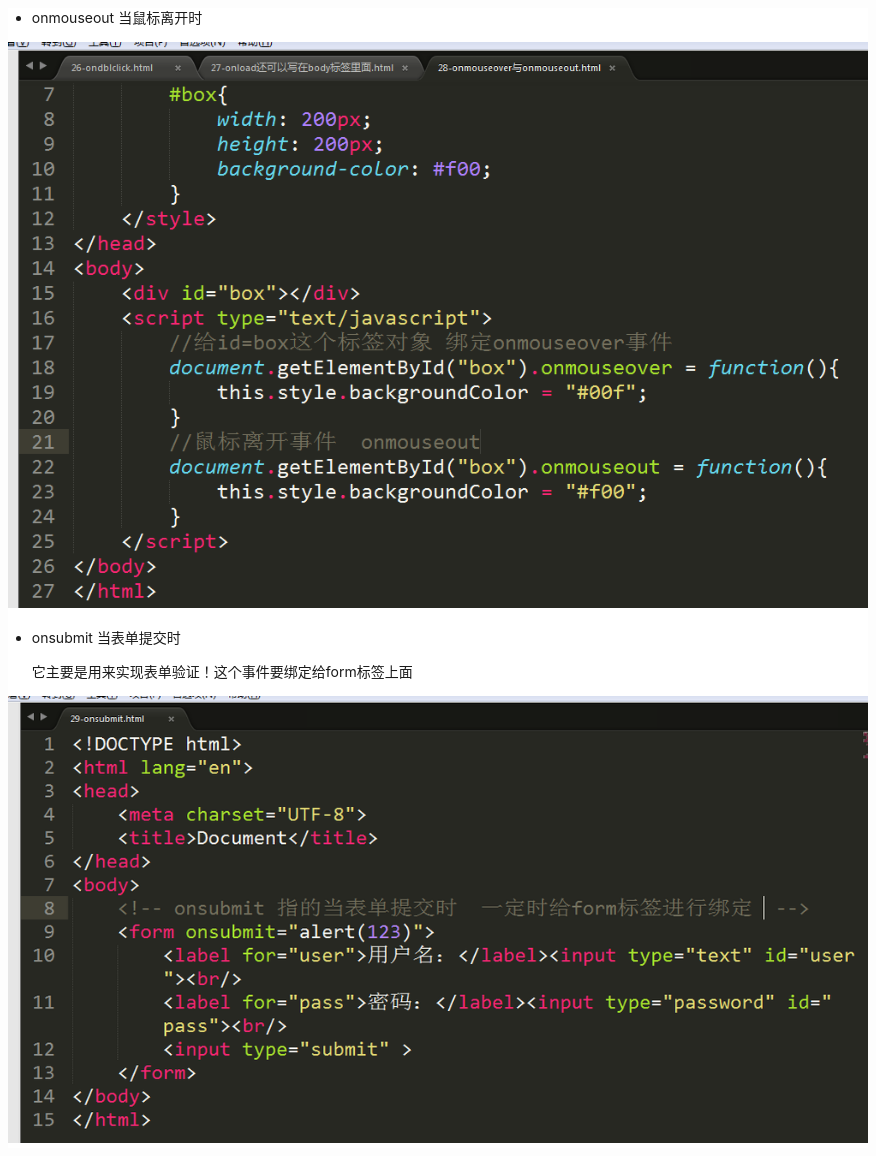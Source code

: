 -   onmouseout 当鼠标离开时

![](media/image194.png)

-   onsubmit 当表单提交时 

    它主要是用来实现表单验证！这个事件要绑定给form标签上面

![](media/image195.png)
